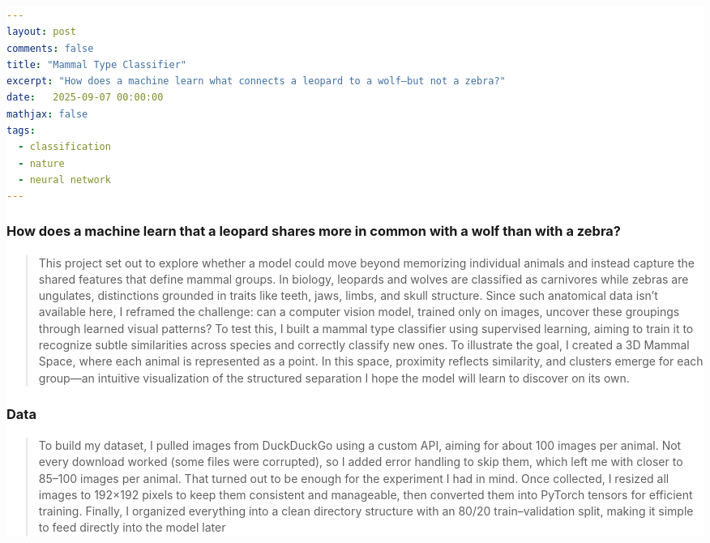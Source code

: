 ```yaml
---
layout: post
comments: false
title: "Mammal Type Classifier"
excerpt: "How does a machine learn what connects a leopard to a wolf—but not a zebra?"
date:   2025-09-07 00:00:00
mathjax: false
tags: 
  - classification
  - nature
  - neural network
---
```


### How does a machine learn that a leopard shares more in common with a wolf than with a zebra?

> This project set out to explore whether a model could move beyond memorizing individual animals and instead capture the shared features that define mammal groups. In biology, leopards and wolves are classified as carnivores while zebras are ungulates, distinctions grounded in traits like teeth, jaws, limbs, and skull structure. Since such anatomical data isn’t available here, I reframed the challenge: can a computer vision model, trained only on images, uncover these groupings through learned visual patterns? To test this, I built a mammal type classifier using supervised learning, aiming to train it to recognize subtle similarities across species and correctly classify new ones. To illustrate the goal, I created a 3D Mammal Space, where each animal is represented as a point. In this space, proximity reflects similarity, and clusters emerge for each group—an intuitive visualization of the structured separation I hope the model will learn to discover on its own.

<iframe src="/assets/3D_mammal_space.html" width="100%" height="500" style="border:none;"></iframe>

### Data 
> To build my dataset, I pulled images from DuckDuckGo using a custom API, aiming for about 100 images per animal. Not every download worked (some files were corrupted), so I added error handling to skip them, which left me with closer to 85–100 images per animal. That turned out to be enough for the experiment I had in mind. Once collected, I resized all images to 192×192 pixels to keep them consistent and manageable, then converted them into PyTorch tensors for efficient training. Finally, I organized everything into a clean directory structure with an 80/20 train–validation split, making it simple to feed directly into the model later

<p align="center">